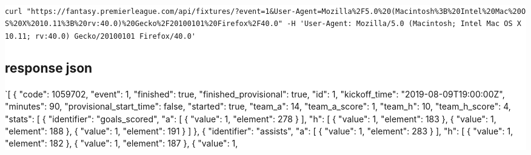 `curl "https://fantasy.premierleague.com/api/fixtures/?event=1&User-Agent=Mozilla%2F5.0%20(Macintosh%3B%20Intel%20Mac%20OS%20X%2010.11%3B%20rv:40.0)%20Gecko%2F20100101%20Firefox%2F40.0" -H 'User-Agent: Mozilla/5.0 (Macintosh; Intel Mac OS X 10.11; rv:40.0) Gecko/20100101 Firefox/40.0'`

## response json
`[
	{
		"code": 1059702,
		"event": 1,
		"finished": true,
		"finished_provisional": true,
		"id": 1,
		"kickoff_time": "2019-08-09T19:00:00Z",
		"minutes": 90,
		"provisional_start_time": false,
		"started": true,
		"team_a": 14,
		"team_a_score": 1,
		"team_h": 10,
		"team_h_score": 4,
		"stats": [
			{
				"identifier": "goals_scored",
				"a": [
					{
						"value": 1,
						"element": 278
					}
				],
				"h": [
					{
						"value": 1,
						"element": 183
					},
					{
						"value": 1,
						"element": 188
					},
					{
						"value": 1,
						"element": 191
					}
				]
			},
			{
				"identifier": "assists",
				"a": [
					{
						"value": 1,
						"element": 283
					}
				],
				"h": [
					{
						"value": 1,
						"element": 182
					},
					{
						"value": 1,
						"element": 187
					},
					{
						"value": 1,